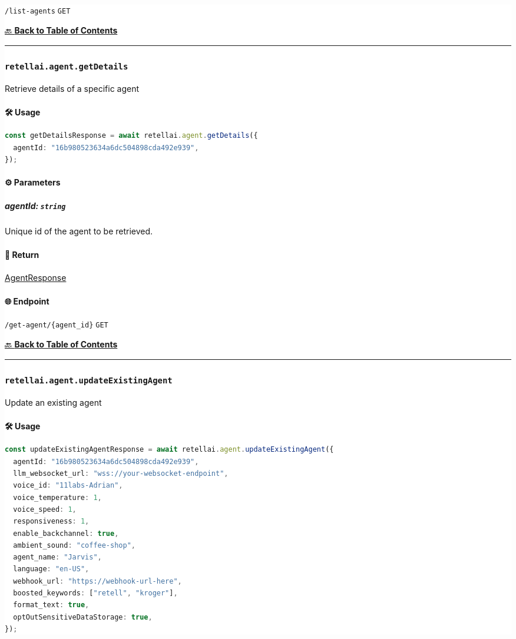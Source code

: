`/list-agents` `GET`

[🔙 **Back to Table of Contents**](#table-of-contents)

---


### `retellai.agent.getDetails`<a id="retellaiagentgetdetails"></a>

Retrieve details of a specific agent

#### 🛠️ Usage<a id="🛠️-usage"></a>

```typescript
const getDetailsResponse = await retellai.agent.getDetails({
  agentId: "16b980523634a6dc504898cda492e939",
});
```

#### ⚙️ Parameters<a id="⚙️-parameters"></a>

##### agentId: `string`<a id="agentid-string"></a>

Unique id of the agent to be retrieved.

#### 🔄 Return<a id="🔄-return"></a>

[AgentResponse](./models/agent-response.ts)

#### 🌐 Endpoint<a id="🌐-endpoint"></a>

`/get-agent/{agent_id}` `GET`

[🔙 **Back to Table of Contents**](#table-of-contents)

---


### `retellai.agent.updateExistingAgent`<a id="retellaiagentupdateexistingagent"></a>

Update an existing agent

#### 🛠️ Usage<a id="🛠️-usage"></a>

```typescript
const updateExistingAgentResponse = await retellai.agent.updateExistingAgent({
  agentId: "16b980523634a6dc504898cda492e939",
  llm_websocket_url: "wss://your-websocket-endpoint",
  voice_id: "11labs-Adrian",
  voice_temperature: 1,
  voice_speed: 1,
  responsiveness: 1,
  enable_backchannel: true,
  ambient_sound: "coffee-shop",
  agent_name: "Jarvis",
  language: "en-US",
  webhook_url: "https://webhook-url-here",
  boosted_keywords: ["retell", "kroger"],
  format_text: true,
  optOutSensitiveDataStorage: true,
});
```
